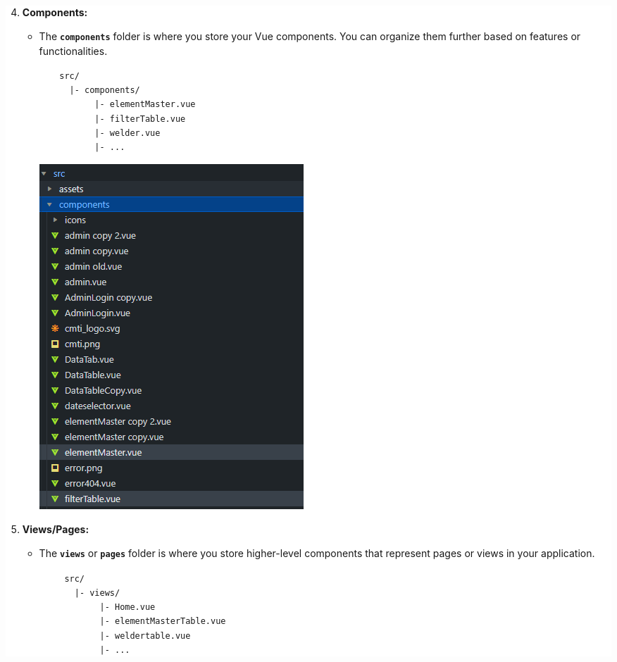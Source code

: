 4. **Components:**
    - The **`components`** folder is where you store your Vue components. You can organize them further based on features or functionalities.

              src/
                |- components/
                     |- elementMaster.vue
                     |- filterTable.vue
                     |- welder.vue
                     |- ...

         ![Alt Text](images/components.PNG)

5. **Views/Pages:**
    - The **`views`** or **`pages`** folder is where you store higher-level components that represent pages or views in your application.

               src/
                 |- views/
                      |- Home.vue
                      |- elementMasterTable.vue
                      |- weldertable.vue
                      |- ...
